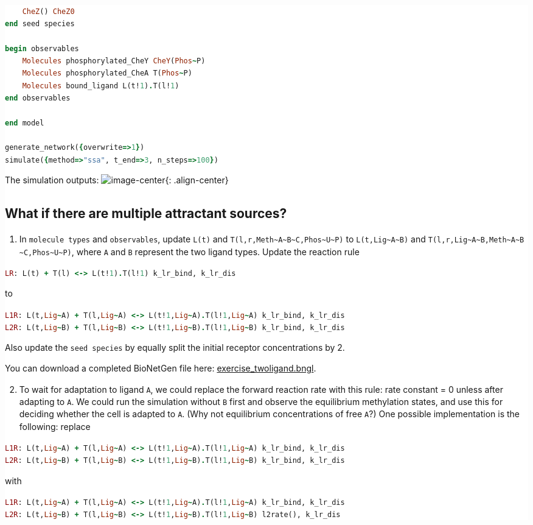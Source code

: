 ~~~ ruby
	CheZ() CheZ0
end seed species

begin observables
	Molecules phosphorylated_CheY CheY(Phos~P)
	Molecules phosphorylated_CheA T(Phos~P)
	Molecules bound_ligand L(t!1).T(l!1)
end observables

end model

generate_network({overwrite=>1})
simulate({method=>"ssa", t_end=>3, n_steps=>100})
~~~

The simulation outputs:
![image-center](../_pages/chemotaxis/solutions_folder/exercise_repel.png){: .align-center}


## What if there are multiple attractant sources?

1. In `molecule types` and `observables`, update `L(t)` and `T(l,r,Meth~A~B~C,Phos~U~P)` to `L(t,Lig~A~B)` and `T(l,r,Lig~A~B,Meth~A~B~C,Phos~U~P)`, where `A` and `B` represent the two ligand types. Update the reaction rule 

~~~ ruby
LR: L(t) + T(l) <-> L(t!1).T(l!1) k_lr_bind, k_lr_dis
~~~

to
~~~ ruby
L1R: L(t,Lig~A) + T(l,Lig~A) <-> L(t!1,Lig~A).T(l!1,Lig~A) k_lr_bind, k_lr_dis
L2R: L(t,Lig~B) + T(l,Lig~B) <-> L(t!1,Lig~B).T(l!1,Lig~B) k_lr_bind, k_lr_dis
~~~

Also update the `seed species` by equally split the initial receptor concentrations by 2.

You can download a completed BioNetGen file here: <a href="../_pages/chemotaxis/solutions_folder/exercise_twoligand.bngl" download="exercise_twoligand.bngl">exercise_twoligand.bngl</a>.

2. To wait for adaptation to ligand `A`, we could replace the forward reaction rate with this rule: rate constant = 0 unless after adapting to `A`. We could run the simulation without `B` first and observe the equilibrium methylation states, and use this for deciding whether the cell is adapted to `A`. (Why not equilibrium concentrations of free `A`?) One possible implementation is the following: replace 

~~~ ruby
L1R: L(t,Lig~A) + T(l,Lig~A) <-> L(t!1,Lig~A).T(l!1,Lig~A) k_lr_bind, k_lr_dis
L2R: L(t,Lig~B) + T(l,Lig~B) <-> L(t!1,Lig~B).T(l!1,Lig~B) k_lr_bind, k_lr_dis
~~~

with 

~~~ ruby
L1R: L(t,Lig~A) + T(l,Lig~A) <-> L(t!1,Lig~A).T(l!1,Lig~A) k_lr_bind, k_lr_dis
L2R: L(t,Lig~B) + T(l,Lig~B) <-> L(t!1,Lig~B).T(l!1,Lig~B) l2rate(), k_lr_dis
~~~
